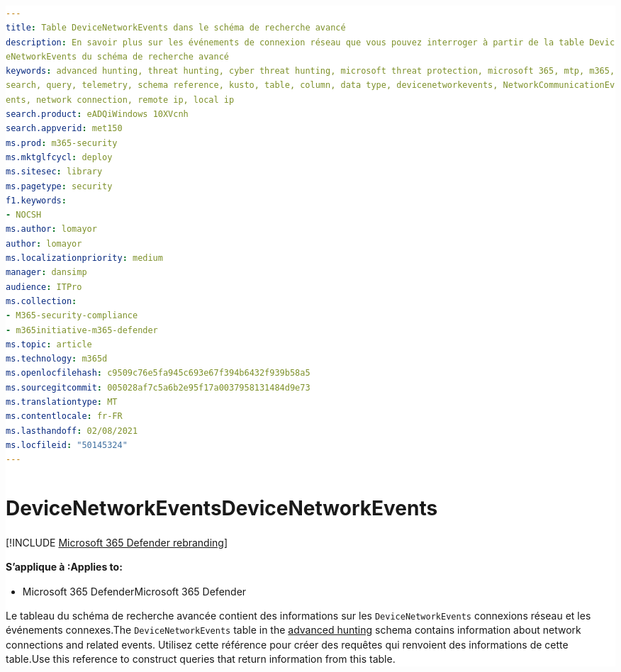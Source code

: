 ```yaml
---
title: Table DeviceNetworkEvents dans le schéma de recherche avancé
description: En savoir plus sur les événements de connexion réseau que vous pouvez interroger à partir de la table DeviceNetworkEvents du schéma de recherche avancé
keywords: advanced hunting, threat hunting, cyber threat hunting, microsoft threat protection, microsoft 365, mtp, m365, search, query, telemetry, schema reference, kusto, table, column, data type, devicenetworkevents, NetworkCommunicationEvents, network connection, remote ip, local ip
search.product: eADQiWindows 10XVcnh
search.appverid: met150
ms.prod: m365-security
ms.mktglfcycl: deploy
ms.sitesec: library
ms.pagetype: security
f1.keywords:
- NOCSH
ms.author: lomayor
author: lomayor
ms.localizationpriority: medium
manager: dansimp
audience: ITPro
ms.collection:
- M365-security-compliance
- m365initiative-m365-defender
ms.topic: article
ms.technology: m365d
ms.openlocfilehash: c9509c76e5fa945c693e67f394b6432f939b58a5
ms.sourcegitcommit: 005028af7c5a6b2e95f17a0037958131484d9e73
ms.translationtype: MT
ms.contentlocale: fr-FR
ms.lasthandoff: 02/08/2021
ms.locfileid: "50145324"
---
```

# <a name="devicenetworkevents"></a><span data-ttu-id="4e689-104">DeviceNetworkEvents</span><span class="sxs-lookup"><span data-stu-id="4e689-104">DeviceNetworkEvents</span></span>

[!INCLUDE [Microsoft 365 Defender rebranding](../includes/microsoft-defender.md)]


<span data-ttu-id="4e689-105">**S’applique à :**</span><span class="sxs-lookup"><span data-stu-id="4e689-105">**Applies to:**</span></span>
- <span data-ttu-id="4e689-106">Microsoft 365 Defender</span><span class="sxs-lookup"><span data-stu-id="4e689-106">Microsoft 365 Defender</span></span>



<span data-ttu-id="4e689-107">Le tableau du schéma de recherche avancée contient des informations sur les `DeviceNetworkEvents` connexions réseau et les événements [](advanced-hunting-overview.md) connexes.</span><span class="sxs-lookup"><span data-stu-id="4e689-107">The `DeviceNetworkEvents` table in the [advanced hunting](advanced-hunting-overview.md) schema contains information about network connections and related events.</span></span> <span data-ttu-id="4e689-108">Utilisez cette référence pour créer des requêtes qui renvoient des informations de cette table.</span><span class="sxs-lookup"><span data-stu-id="4e689-108">Use this reference to construct queries that return information from this table.</span></span>
